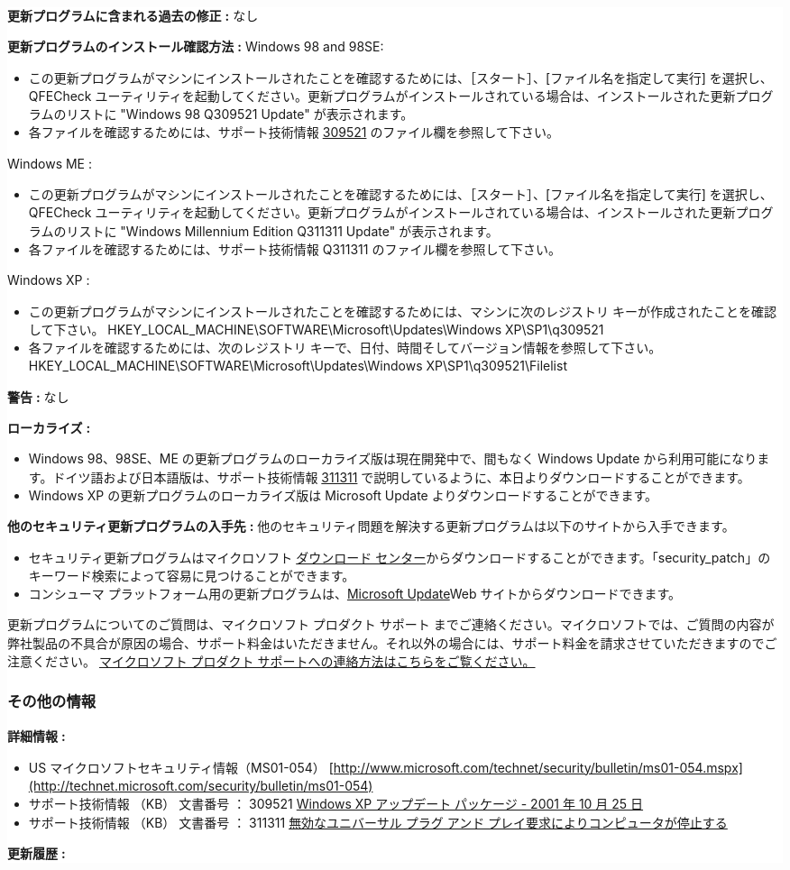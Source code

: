 **更新プログラムに含まれる過去の修正** **:**
なし

**更新プログラムのインストール確認方法** **:**
Windows 98 and 98SE:

-   この更新プログラムがマシンにインストールされたことを確認するためには、［スタート］、\[ファイル名を指定して実行\] を選択し、QFECheck ユーティリティを起動してください。更新プログラムがインストールされている場合は、インストールされた更新プログラムのリストに "Windows 98 Q309521 Update" が表示されます。
-   各ファイルを確認するためには、サポート技術情報 [309521](http://support.microsoft.com/kb/309521) のファイル欄を参照して下さい。

Windows ME :

-   この更新プログラムがマシンにインストールされたことを確認するためには、［スタート］、\[ファイル名を指定して実行\] を選択し、QFECheck ユーティリティを起動してください。更新プログラムがインストールされている場合は、インストールされた更新プログラムのリストに "Windows Millennium Edition Q311311 Update" が表示されます。
-   各ファイルを確認するためには、サポート技術情報 Q311311 のファイル欄を参照して下さい。

Windows XP :

-   この更新プログラムがマシンにインストールされたことを確認するためには、マシンに次のレジストリ キーが作成されたことを確認して下さい。
    HKEY\_LOCAL\_MACHINE\\SOFTWARE\\Microsoft\\Updates\\Windows XP\\SP1\\q309521
-   各ファイルを確認するためには、次のレジストリ キーで、日付、時間そしてバージョン情報を参照して下さい。
    HKEY\_LOCAL\_MACHINE\\SOFTWARE\\Microsoft\\Updates\\Windows XP\\SP1\\q309521\\Filelist

**警告** **:**
なし

**ローカライズ** **:**

-   Windows 98、98SE、ME の更新プログラムのローカライズ版は現在開発中で、間もなく Windows Update から利用可能になります。ドイツ語および日本語版は、サポート技術情報 [311311](http://support.microsoft.com/kb/311311) で説明しているように、本日よりダウンロードすることができます。
-   Windows XP の更新プログラムのローカライズ版は Microsoft Update よりダウンロードすることができます。

**他のセキュリティ更新プログラムの入手先** **:**
他のセキュリティ問題を解決する更新プログラムは以下のサイトから入手できます。

-   セキュリティ更新プログラムはマイクロソフト [ダウンロード センター](http://www.microsoft.com/downloads/results.aspx?displaylang=ja&freetext=security_patch)からダウンロードすることができます。「security\_patch」のキーワード検索によって容易に見つけることができます。
-   コンシューマ プラットフォーム用の更新プログラムは、[Microsoft Update](http://update.microsoft.com/microsoftupdate/)Web サイトからダウンロードできます。

更新プログラムについてのご質問は、マイクロソフト プロダクト サポート までご連絡ください。マイクロソフトでは、ご質問の内容が弊社製品の不具合が原因の場合、サポート料金はいただきません。それ以外の場合には、サポート料金を請求させていただきますのでご注意ください。
[マイクロソフト プロダクト サポートへの連絡方法はこちらをご覧ください。](http://www.microsoft.com/japan/security/support/patchqa.mspx)

### その他の情報

**詳細情報** **:**

-   US マイクロソフトセキュリティ情報（MS01-054）
    [http://www.microsoft.com/technet/security/bulletin/ms01-054.mspx](http://technet.microsoft.com/security/bulletin/ms01-054)
-   サポート技術情報 （KB） 文書番号 ： 309521
    [Windows XP アップデート パッケージ - 2001 年 10 月 25 日](http://support.microsoft.com/kb/309521)
-   サポート技術情報 （KB） 文書番号 ： 311311
    [無効なユニバーサル プラグ アンド プレイ要求によりコンピュータが停止する](http://support.microsoft.com/kb/311311)

**更新履歴** **:**
